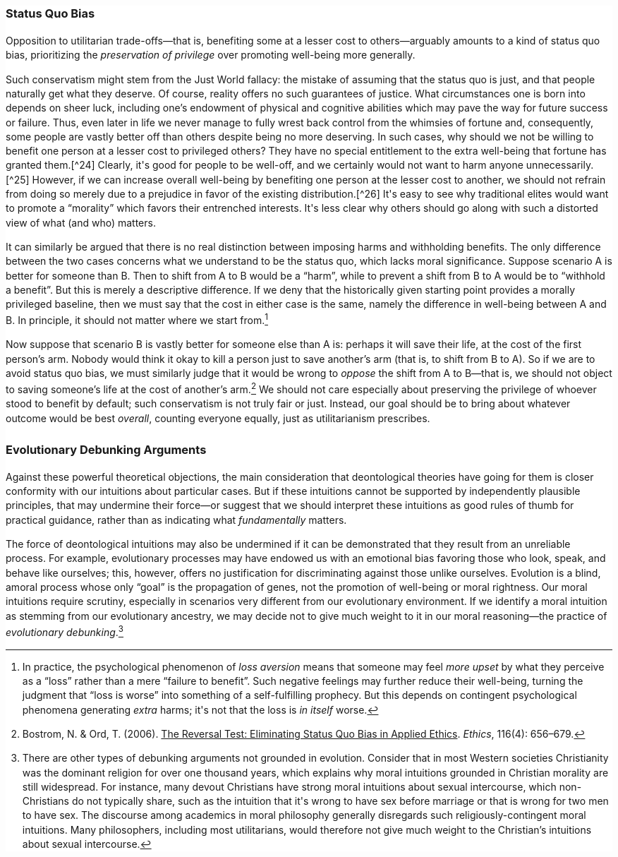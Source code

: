 ### Status Quo Bias

Opposition to utilitarian trade-offs—that is, benefiting some at a lesser cost to others—arguably amounts to a kind of status quo bias, prioritizing the _preservation of privilege_ over promoting well-being more generally.

Such conservatism might stem from the Just World fallacy: the mistake of assuming that the status quo is just, and that people naturally get what they deserve. Of course, reality offers no such guarantees of justice. What circumstances one is born into depends on sheer luck, including one’s endowment of physical and cognitive abilities which may pave the way for future success or failure. Thus, even later in life we never manage to fully wrest back control from the whimsies of fortune and, consequently, some people are vastly better off than others despite being no more deserving. In such cases, why should we not be willing to benefit one person at a lesser cost to privileged others? They have no special entitlement to the extra well-being that fortune has granted them.[^24] Clearly, it's good for people to be well-off, and we certainly would not want to harm anyone unnecessarily.[^25] However, if we can increase overall well-being by benefiting one person at the lesser cost to another, we should not refrain from doing so merely due to a prejudice in favor of the existing distribution.[^26] It's easy to see why traditional elites would want to promote a “morality” which favors their entrenched interests. It's less clear why others should go along with such a distorted view of what (and who) matters.

It can similarly be argued that there is no real distinction between imposing harms and withholding benefits. The only difference between the two cases concerns what we understand to be the status quo, which lacks moral significance. Suppose scenario A is better for someone than B. Then to shift from A to B would be a “harm”, while to prevent a shift from B to A would be to “withhold a benefit”. But this is merely a descriptive difference. If we deny that the historically given starting point provides a morally privileged baseline, then we must say that the cost in either case is the same, namely the difference in well-being between A and B. In principle, it should not matter where we start from.[^27]

Now suppose that scenario B is vastly better for someone else than A is: perhaps it will save their life, at the cost of the first person’s arm. Nobody would think it okay to kill a person just to save another’s arm (that is, to shift from B to A). So if we are to avoid status quo bias, we must similarly judge that it would be wrong to _oppose_ the shift from A to B—that is, we should not object to saving someone’s life at the cost of another’s arm.[^28] We should not care especially about preserving the privilege of whoever stood to benefit by default; such conservatism is not truly fair or just. Instead, our goal should be to bring about whatever outcome would be best _overall_, counting everyone equally, just as utilitarianism prescribes.

### Evolutionary Debunking Arguments

Against these powerful theoretical objections, the main consideration that deontological theories have going for them is closer conformity with our intuitions about particular cases. But if these intuitions cannot be supported by independently plausible principles, that may undermine their force—or suggest that we should interpret these intuitions as good rules of thumb for practical guidance, rather than as indicating what _fundamentally_ matters.

The force of deontological intuitions may also be undermined if it can be demonstrated that they result from an unreliable process. For example, evolutionary processes may have endowed us with an emotional bias favoring those who look, speak, and behave like ourselves; this, however, offers no justification for discriminating against those unlike ourselves. Evolution is a blind, amoral process whose only “goal” is the propagation of genes, not the promotion of well-being or moral rightness. Our moral intuitions require scrutiny, especially in scenarios very different from our evolutionary environment. If we identify a moral intuition as stemming from our evolutionary ancestry, we may decide not to give much weight to it in our moral reasoning—the practice of _evolutionary debunking_.[^29]


[^1]: Daniels, N. (2020). [Reflective Equilibrium](https://plato.stanford.edu/archives/sum2020/entries/reflective-equilibrium/). _The Stanford Encyclopedia of Philosophy_. Edward N. Zalta (ed.).
[^2]: That is not to say that either answer is in fact equally good or correct, but just that you should expect it to be difficult to _persuade_ those who respond to the conflicts in a different way than you do.
[^3]: Of course, there may be exceptional circumstances in which stealing is overall beneficial and hence justified, for instance when stealing a loaf of bread is required to save a starving person’s life.
[^4]: Here it is important to consider the indirect costs of reducing social trust, in addition to the obvious direct costs to the victim.
[^6]: Smart, J.J.C. (1956). Extreme and restricted utilitarianism. _The Philosophical Quarterly_, 6(25): 344–354.
[^9]: Caspar Hare (2016). [Should We Wish Well to All?](http://dx.doi.org/10.1215/00318108-3624764) _Philosophical Review_, 125(4): 451–472.
[^10]: It’s notoriously unclear how to apply the veil of ignorance to "different number" cases in [population ethics](/population-ethics/), for example. If the agent behind the veil is guaranteed to exist, it would naturally suggest [the average view](/population-ethics/#the-average-view). If they might be a merely possible person, and so have some incentive to want more (happy) lives to get to exist, it would instead suggest [the total view](/population-ethics/#the-total-view).
[^H0]: _Ex post_ interests, by contrast, concern the actual outcomes that result. Interestingly, theories may combine _ex post_ welfare evaluations with a broader "expectational" element. For example, _ex post_ [prioritarianism](/near-utilitarian-alternatives/#prioritarianism) assigns extra social value to avoiding bad _outcomes_ (rather than bad _prospects_) for the worst off individuals, but can still assess prospects by their _expected social value_.
[^H1]: Harsanyi (1955, pp. 312–314; 1977, pp. 64–68), as reinterpreted by John Broome (1987, pp. 410–411; 1991, pp. 165, 202–209). For further explanation, keep an eye out for our forthcoming guest essay on Formal Arguments for Utilitarianism, by Johan E. Gustafsson & Kacper Kowalczyk, to appear at <www.utilitarianism.net/guest-essays/>.
[^H2]: For example: Hare, C. (2016). [Should We Wish Well to All?](http://dx.doi.org/10.1215/00318108-3624764) _Philosophical Review_, 125(4): 451–472.
[^H3]: Hare, C. (2016). [Should We Wish Well to All?](http://dx.doi.org/10.1215/00318108-3624764) _Philosophical Review_, 125(4): 451–472, pp. 454–455.
[^H4]: Hare (2016) discusses some philosophers’ grounds for skepticism about the moral significance of _ex ante justifiability to all_, and supports the principle with further arguments from _presumed consent_, _dirty hands_, and _composition_.
[^11]: Singer, P. (2011). _[The Expanding Circle: Ethics, Evolution, and Moral Progress](https://press.princeton.edu/books/paperback/9780691150697/the-expanding-circle)_. Princeton University Press.
[^12]: Cf. Williams, E. G. (2015). [The Possibility of an Ongoing Moral Catastrophe](https://link.springer.com/article/10.1007/s10677-015-9567-7). _Ethical Theory and Moral Practice_, 18(5): 971–982.
[^15]: The following arguments should also apply against virtue ethics approaches, if they yield non-consequentialist verdicts about what _acts_ should be done.
[^16]: Absolutist deontologists hold such judgments to apply _no matter the consequences_. Moderate deontologists instead take the identified actions to be _presumptively_ wrong, and not _easily_ outweighed, but allow that this may be outweighed if a _sufficient_ amount of value was on the line. So, for example, a moderate deontologist might allow that it's permissible to lie in order to save someone’s life, or to kill one innocent person in order to save a million.
[^18]: Scheffler, S. (1985). [Agent-Centred Restrictions, Rationality, and the Virtues](https://dx.doi.org/10.1093/mind/XCIV.375.409). _Mind_, 94(375): 409–19.
[^19]: See, e.g., Chappell, T. (2011). [Intuition, System, and the “Paradox” of Deontology](https://doi.org/10.1017/CBO9780511973789.013). In Jost, L. & Wuerth, J. (eds.), _Perfecting Virtue: New Essays on Kantian Ethics and Virtue Ethics_. Cambridge University Press, pp. 271–88.
[^20]: It's open to the deontologist to insist that it should be more important _to Jack_, even if not to anyone else. But this violates the appealing idea that the moral point of view is impartial, yielding verdicts that reasonable observers (and not just the agent themselves) could agree upon.
[^22]: Beauchamp, T. (2020). Justifying Physician-Assisted Deaths. In LaFollette, H. (ed.), _Ethics in Practice: An Anthology_ (5th ed.), pp. 78–85.
[^23]: Bennett, J. (1998). _[The Act Itself](https://doi.org/10.1093/019823791X.001.0001)_. Oxford University Press.
[^27]: In practice, the psychological phenomenon of _loss aversion_ means that someone may feel _more upset_ by what they perceive as a “loss” rather than a mere “failure to benefit”. Such negative feelings may further reduce their well-being, turning the judgment that “loss is worse” into something of a self-fulfilling prophecy. But this depends on contingent psychological phenomena generating _extra_ harms; it's not that the loss is _in itself_ worse.
[^28]: Bostrom, N. & Ord, T. (2006). [The Reversal Test: Eliminating Status Quo Bias in Applied Ethics](https://dx.doi.org/10.1086/505233). _Ethics_, 116(4): 656–679.
[^29]: There are other types of debunking arguments not grounded in evolution. Consider that in most Western societies Christianity was the dominant religion for over one thousand years, which explains why moral intuitions grounded in Christian morality are still widespread. For instance, many devout Christians have strong moral intuitions about sexual intercourse, which non-Christians do not typically share, such as the intuition that it's wrong to have sex before marriage or that is wrong for two men to have sex. The discourse among academics in moral philosophy generally disregards such religiously-contingent moral intuitions. Many philosophers, including most utilitarians, would therefore not give much weight to the Christian’s intuitions about sexual intercourse.
[^30]: de Lazari-Radek, K. & Singer, P. (2012). [The Objectivity of Ethics and the Unity of Practical Reason](https://dx.doi.org/10.1086/667837). _Ethics,_ 123(1): 9–31.
[^31]: Greene, J. (2007). [The secret joke of Kant’s soul](https://doi.org/10.7551/mitpress/7504.003.0004). In Sinnott-Armstrong, W. (ed.), _Moral Psychology, Vol. 3_. MIT Press.
[^32]: Though some utilitarians, including those cited above, try to argue that utilitarian verdicts are less susceptible to debunking. For another example, see Neil Sinhababu's guest essay offering an introspective argument for hedonism: [https://www.utilitarianism.net/guest-essays/naturalistic-arguments-for-ethical-hedonism/](https://www.utilitarianism.net/guest-essays/naturalistic-arguments-for-ethical-hedonism/#the-reliability-argument).